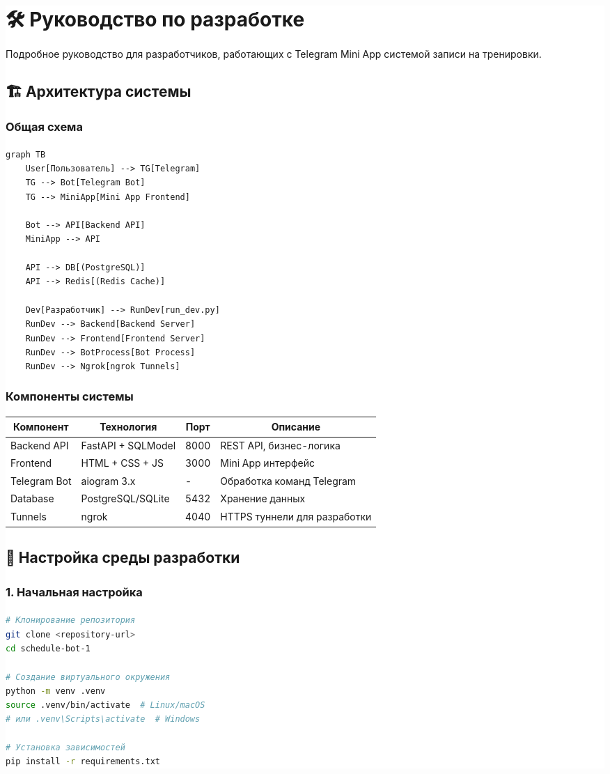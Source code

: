 # 🛠️ Руководство по разработке

Подробное руководство для разработчиков, работающих с Telegram Mini App системой записи на тренировки.

## 🏗️ Архитектура системы

### Общая схема

```mermaid
graph TB
    User[Пользователь] --> TG[Telegram]
    TG --> Bot[Telegram Bot]
    TG --> MiniApp[Mini App Frontend]
    
    Bot --> API[Backend API]
    MiniApp --> API
    
    API --> DB[(PostgreSQL)]
    API --> Redis[(Redis Cache)]
    
    Dev[Разработчик] --> RunDev[run_dev.py]
    RunDev --> Backend[Backend Server]
    RunDev --> Frontend[Frontend Server]
    RunDev --> BotProcess[Bot Process]
    RunDev --> Ngrok[ngrok Tunnels]
```

### Компоненты системы

| Компонент | Технология | Порт | Описание |
|-----------|------------|------|----------|
| Backend API | FastAPI + SQLModel | 8000 | REST API, бизнес-логика |
| Frontend | HTML + CSS + JS | 3000 | Mini App интерфейс |
| Telegram Bot | aiogram 3.x | - | Обработка команд Telegram |
| Database | PostgreSQL/SQLite | 5432 | Хранение данных |
| Tunnels | ngrok | 4040 | HTTPS туннели для разработки |

## 🚀 Настройка среды разработки

### 1. Начальная настройка

```bash
# Клонирование репозитория
git clone <repository-url>
cd schedule-bot-1

# Создание виртуального окружения
python -m venv .venv
source .venv/bin/activate  # Linux/macOS
# или .venv\Scripts\activate  # Windows

# Установка зависимостей
pip install -r requirements.txt
```
